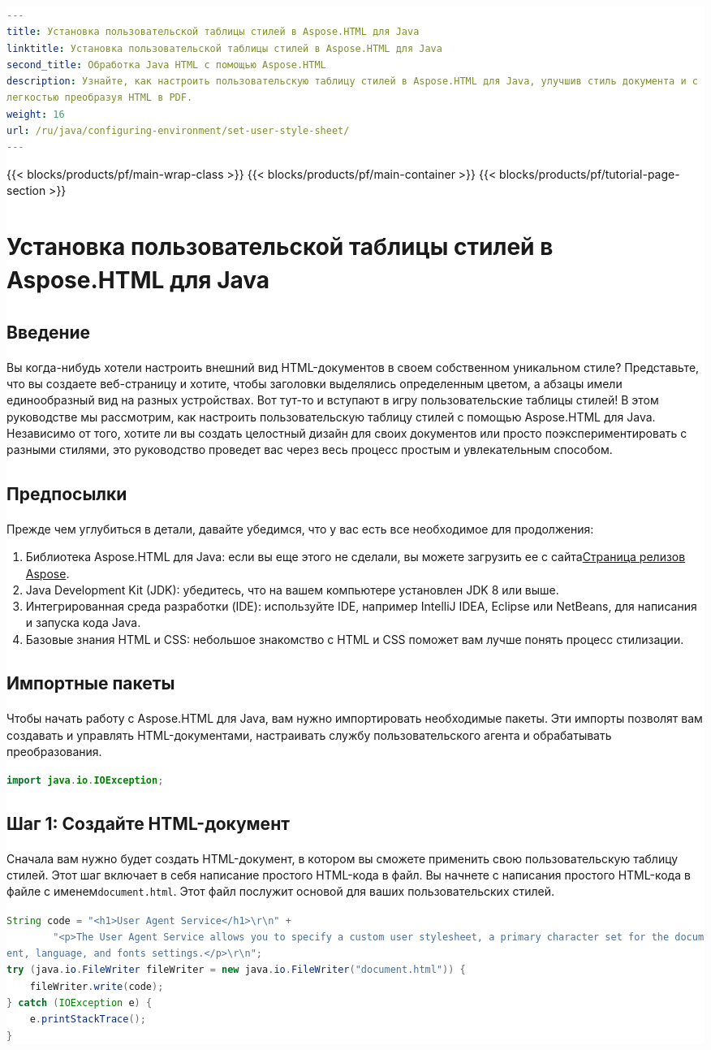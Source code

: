 ```yaml
---
title: Установка пользовательской таблицы стилей в Aspose.HTML для Java
linktitle: Установка пользовательской таблицы стилей в Aspose.HTML для Java
second_title: Обработка Java HTML с помощью Aspose.HTML
description: Узнайте, как настроить пользовательскую таблицу стилей в Aspose.HTML для Java, улучшив стиль документа и с легкостью преобразуя HTML в PDF.
weight: 16
url: /ru/java/configuring-environment/set-user-style-sheet/
---
```


{{< blocks/products/pf/main-wrap-class >}}
{{< blocks/products/pf/main-container >}}
{{< blocks/products/pf/tutorial-page-section >}}

# Установка пользовательской таблицы стилей в Aspose.HTML для Java

## Введение
Вы когда-нибудь хотели настроить внешний вид HTML-документов в своем собственном уникальном стиле? Представьте, что вы создаете веб-страницу и хотите, чтобы заголовки выделялись определенным цветом, а абзацы имели единообразный вид на разных устройствах. Вот тут-то и вступают в игру пользовательские таблицы стилей! В этом руководстве мы рассмотрим, как настроить пользовательскую таблицу стилей с помощью Aspose.HTML для Java. Независимо от того, хотите ли вы создать целостный дизайн для своих документов или просто поэкспериментировать с разными стилями, это руководство проведет вас через весь процесс простым и увлекательным способом.
## Предпосылки
Прежде чем углубиться в детали, давайте убедимся, что у вас есть все необходимое для продолжения:
1.  Библиотека Aspose.HTML для Java: если вы еще этого не сделали, вы можете загрузить ее с сайта[Страница релизов Aspose](https://releases.aspose.com/html/java/).
2. Java Development Kit (JDK): убедитесь, что на вашем компьютере установлен JDK 8 или выше.
3. Интегрированная среда разработки (IDE): используйте IDE, например IntelliJ IDEA, Eclipse или NetBeans, для написания и запуска кода Java.
4. Базовые знания HTML и CSS: небольшое знакомство с HTML и CSS поможет вам лучше понять процесс стилизации.

## Импортные пакеты
Чтобы начать работу с Aspose.HTML для Java, вам нужно импортировать необходимые пакеты. Эти импорты позволят вам создавать и управлять HTML-документами, настраивать службу пользовательского агента и обрабатывать преобразования.
```java
import java.io.IOException;
```
## Шаг 1: Создайте HTML-документ
Сначала вам нужно будет создать HTML-документ, в котором вы сможете применить свою пользовательскую таблицу стилей. Этот шаг включает в себя написание простого HTML-кода в файл.
 Вы начнете с написания простого HTML-кода в файле с именем`document.html`. Этот файл послужит основой для ваших пользовательских стилей.
```java
String code = "<h1>User Agent Service</h1>\r\n" +
        "<p>The User Agent Service allows you to specify a custom user stylesheet, a primary character set for the document, language, and fonts settings.</p>\r\n";
try (java.io.FileWriter fileWriter = new java.io.FileWriter("document.html")) {
    fileWriter.write(code);
} catch (IOException e) {
    e.printStackTrace();
}
```